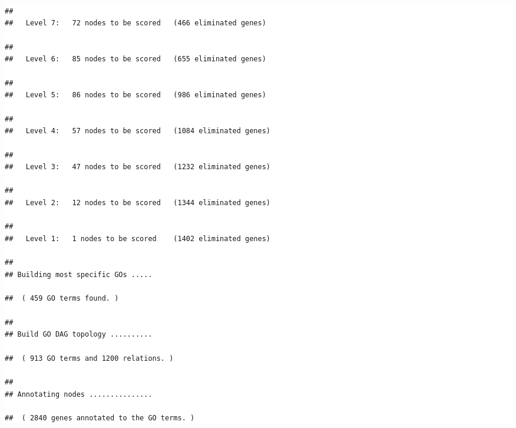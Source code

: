     ## 
    ##   Level 7:   72 nodes to be scored   (466 eliminated genes)

    ## 
    ##   Level 6:   85 nodes to be scored   (655 eliminated genes)

    ## 
    ##   Level 5:   86 nodes to be scored   (986 eliminated genes)

    ## 
    ##   Level 4:   57 nodes to be scored   (1084 eliminated genes)

    ## 
    ##   Level 3:   47 nodes to be scored   (1232 eliminated genes)

    ## 
    ##   Level 2:   12 nodes to be scored   (1344 eliminated genes)

    ## 
    ##   Level 1:   1 nodes to be scored    (1402 eliminated genes)

    ## 
    ## Building most specific GOs .....

    ##  ( 459 GO terms found. )

    ## 
    ## Build GO DAG topology ..........

    ##  ( 913 GO terms and 1200 relations. )

    ## 
    ## Annotating nodes ...............

    ##  ( 2840 genes annotated to the GO terms. )
